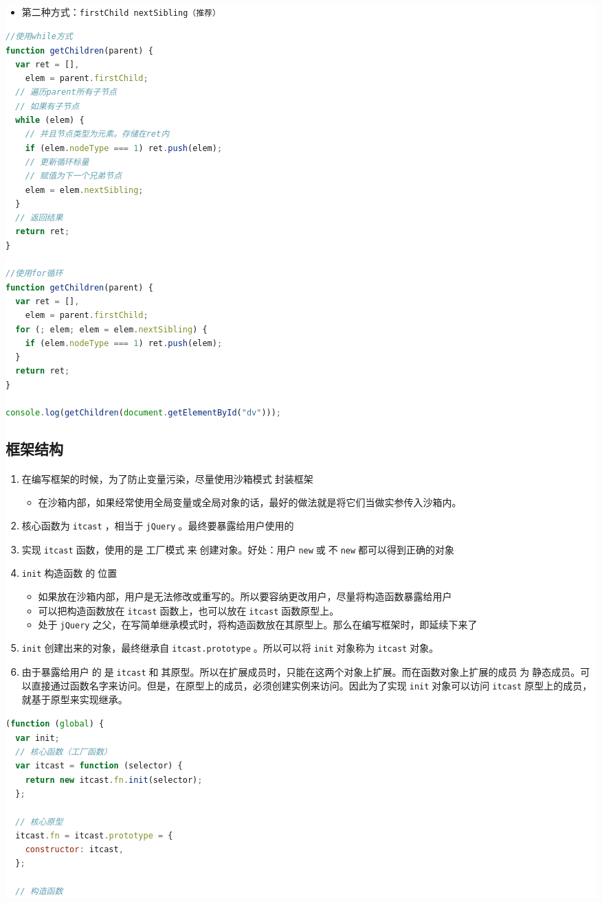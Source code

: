 - 第二种方式：`firstChild nextSibling（推荐）`

```js
//使用while方式
function getChildren(parent) {
  var ret = [],
    elem = parent.firstChild;
  // 遍历parent所有子节点
  // 如果有子节点
  while (elem) {
    // 并且节点类型为元素。存储在ret内
    if (elem.nodeType === 1) ret.push(elem);
    // 更新循环标量
    // 赋值为下一个兄弟节点
    elem = elem.nextSibling;
  }
  // 返回结果
  return ret;
}

//使用for循环
function getChildren(parent) {
  var ret = [],
    elem = parent.firstChild;
  for (; elem; elem = elem.nextSibling) {
    if (elem.nodeType === 1) ret.push(elem);
  }
  return ret;
}

console.log(getChildren(document.getElementById("dv")));
```

## 框架结构

1.  在编写框架的时候，为了防止变量污染，尽量使用沙箱模式 封装框架

    - 在沙箱内部，如果经常使用全局变量或全局对象的话，最好的做法就是将它们当做实参传入沙箱内。

2.  核心函数为 `itcast` ，相当于 `jQuery` 。最终要暴露给用户使用的

3.  实现 `itcast` 函数，使用的是 工厂模式 来 创建对象。好处：用户 `new` 或 不 `new` 都可以得到正确的对象

4.  `init` 构造函数 的 位置

    - 如果放在沙箱内部，用户是无法修改或重写的。所以要容纳更改用户，尽量将构造函数暴露给用户
    - 可以把构造函数放在 `itcast` 函数上，也可以放在 `itcast` 函数原型上。
    - 处于 `jQuery` 之父，在写简单继承模式时，将构造函数放在其原型上。那么在编写框架时，即延续下来了

5.  `init` 创建出来的对象，最终继承自 `itcast.prototype` 。所以可以将 `init` 对象称为 `itcast` 对象。

6.  由于暴露给用户 的 是 `itcast` 和 其原型。所以在扩展成员时，只能在这两个对象上扩展。而在函数对象上扩展的成员 为 静态成员。可以直接通过函数名字来访问。但是，在原型上的成员，必须创建实例来访问。因此为了实现 `init` 对象可以访问 `itcast` 原型上的成员，就基于原型来实现继承。

```js
(function (global) {
  var init;
  // 核心函数（工厂函数）
  var itcast = function (selector) {
    return new itcast.fn.init(selector);
  };

  // 核心原型
  itcast.fn = itcast.prototype = {
    constructor: itcast,
  };

  // 构造函数
```